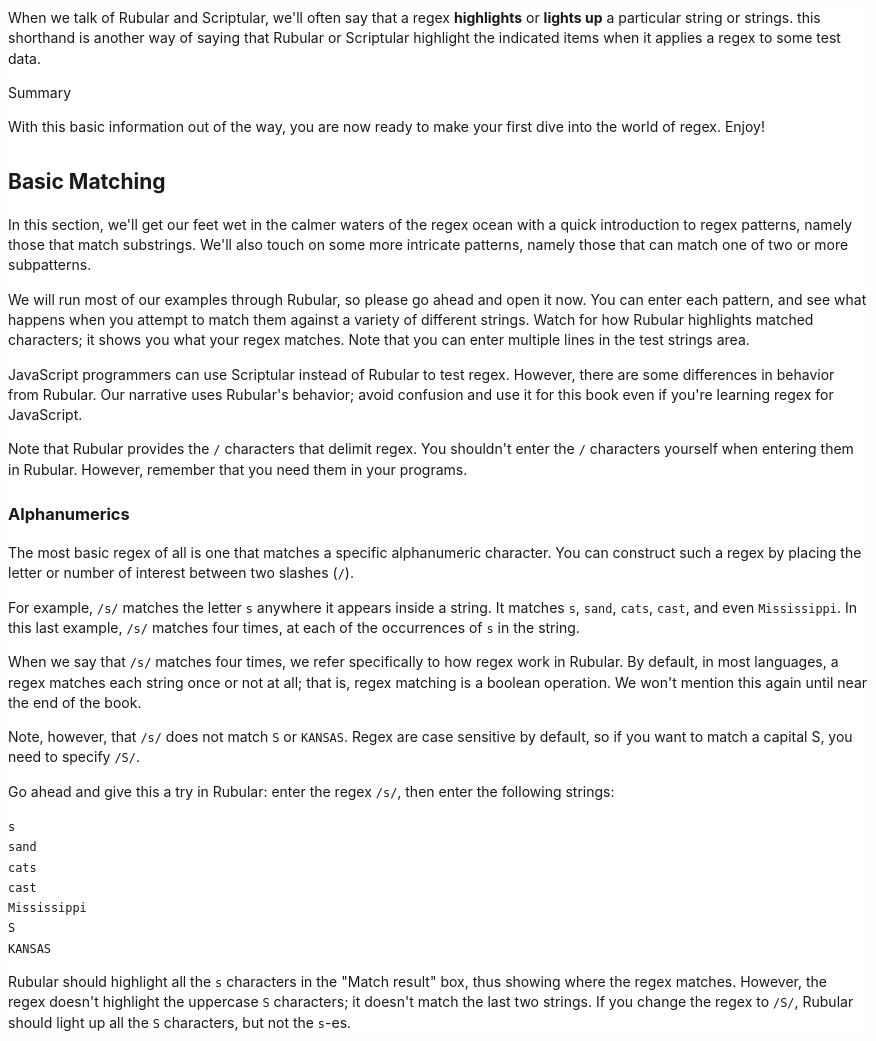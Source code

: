 When we talk of Rubular and Scriptular, we'll often say that a regex **highlights** or **lights up** a particular string or strings. this shorthand is another way of saying that Rubular or Scriptular highlight the indicated items when it applies a regex to some test data.

Summary

With this basic information out of the way, you are now ready to make your first dive into the world of regex. Enjoy!

## Basic Matching

In this section, we'll get our feet wet in the calmer waters of the regex ocean with a quick introduction to regex patterns, namely those that match substrings. We'll also touch on some more intricate patterns, namely those that can match one of two or more subpatterns.

We will run most of our examples through Rubular, so please go ahead and open it now. You can enter each pattern, and see what happens when you attempt to match them against a variety of different strings. Watch for how Rubular highlights matched characters; it shows you what your regex matches. Note that you can enter multiple lines in the test strings area.

JavaScript programmers can use Scriptular instead of Rubular to test regex. However, there are some differences in behavior from Rubular. Our narrative uses Rubular's behavior; avoid confusion and use it for this book even if you're learning regex for JavaScript.

Note that Rubular provides the `/` characters that delimit regex. You shouldn't enter the `/` characters yourself when entering them in Rubular. However, remember that you need them in your programs.

### Alphanumerics

The most basic regex of all is one that matches a specific alphanumeric character. You can construct such a regex by placing the letter or number of interest between two slashes (`/`).

For example, `/s/` matches the letter `s` anywhere it appears inside a string. It matches `s`, `sand`, `cats`, `cast`, and even `Mississippi`. In this last example, `/s/` matches four times, at each of the occurrences of `s` in the string.

When we say that `/s/` matches four times, we refer specifically to how regex work in Rubular. By default, in most languages, a regex matches each string once or not at all; that is, regex matching is a boolean operation. We won't mention this again until near the end of the book.

Note, however, that `/s/` does not match `S` or `KANSAS`. Regex are case sensitive by default, so if you want to match a capital S, you need to specify `/S/`.

Go ahead and give this a try in Rubular: enter the regex `/s/`, then enter the following strings:

```sh
s
sand
cats
cast
Mississippi
S
KANSAS
```

Rubular should highlight all the `s` characters in the "Match result" box, thus showing where the regex matches. However, the regex doesn't highlight the uppercase `S` characters; it doesn't match the last two strings. If you change the regex to `/S/`, Rubular should light up all the `S` characters, but not the `s`-es.
